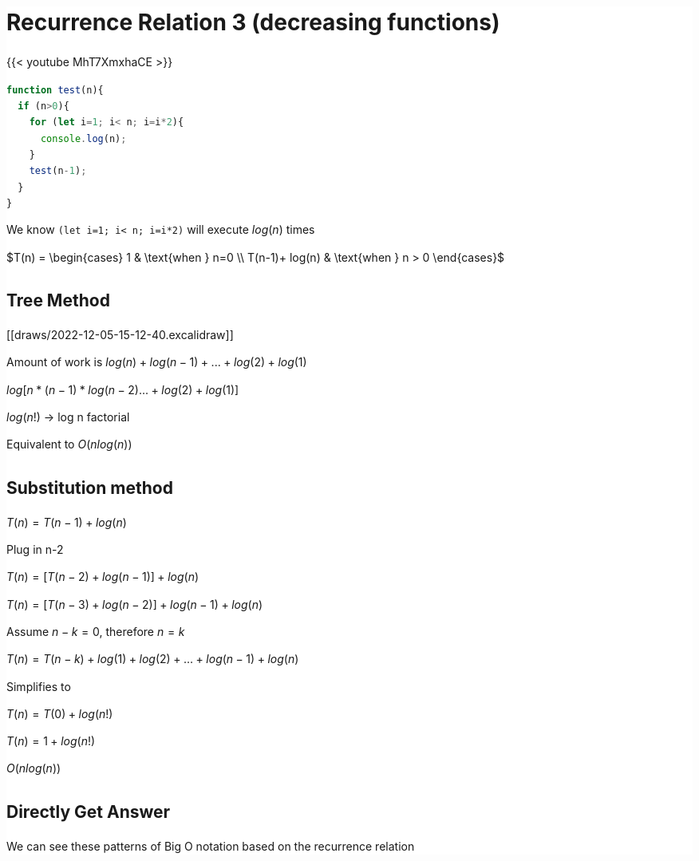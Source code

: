 # Recurrence Relation 3  (decreasing functions)

{{< youtube MhT7XmxhaCE >}}

```js
function test(n){
  if (n>0){
    for (let i=1; i< n; i=i*2){
      console.log(n);
    }
    test(n-1);
  }
}
```

We know `(let i=1; i< n; i=i*2)` will execute $log(n)$ times

$T(n) = \begin{cases} 1 & \text{when } n=0 \\ T(n-1)+ log(n) & \text{when } n > 0 \end{cases}$

## Tree Method

[[draws/2022-12-05-15-12-40.excalidraw]]

Amount of work is $log(n) + log(n-1) + ... + log(2) + log(1)$

$log[n*(n-1) * log(n-2) ... + log(2) + log(1)]$

$log(n!)$ -> log n factorial

Equivalent to $O(nlog(n))$

## Substitution method

$T(n)=T(n-1) + log(n)$

Plug in n-2

$T(n)=[T(n-2)+log(n-1)] + log(n)$

$T(n)= [T(n-3)+log(n-2)]+log(n-1) + log(n)$

Assume $n-k=0$, therefore $n=k$

$T(n)=T(n-k) + log(1) + log(2) + ... + log(n-1) + log(n)$

Simplifies to

$T(n) = T(0) + log(n!)$

$T(n) = 1 + log(n!)$

$O(n log(n))$

## Directly Get Answer

We can see these patterns of Big O notation based on the recurrence relation
